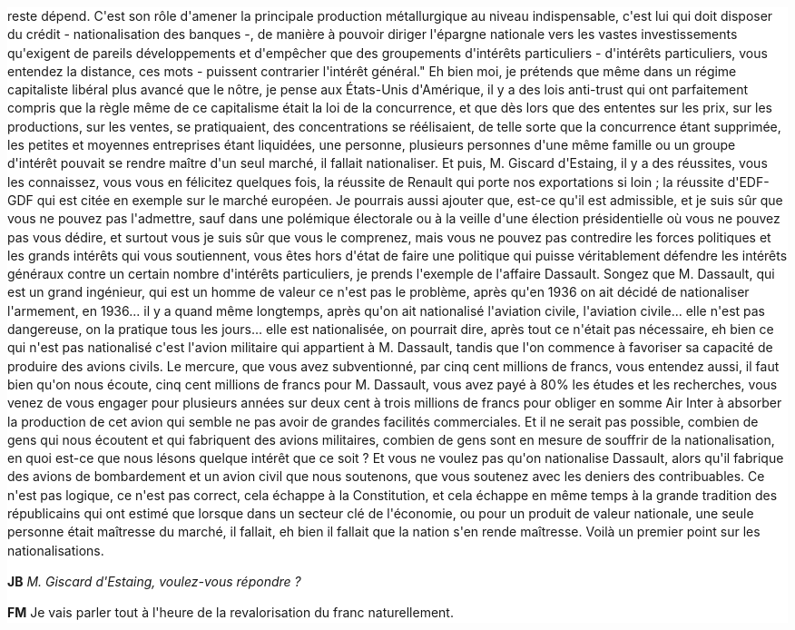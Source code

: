 reste dépend. C'est son rôle d'amener la principale production métallurgique au niveau indispensable, c'est lui qui doit disposer du crédit - nationalisation des
banques -, de manière à pouvoir diriger l'épargne nationale vers les vastes investissements qu'exigent de pareils développements et d'empêcher que des groupements
d'intérêts particuliers - d'intérêts particuliers, vous entendez la distance, ces mots - puissent contrarier l'intérêt général." Eh bien moi, je prétends que même dans
un régime capitaliste libéral plus avancé que le nôtre, je pense aux États-Unis d'Amérique, il y a des lois anti-trust qui ont parfaitement compris que la règle
même de ce capitalisme était la loi de la concurrence, et que dès lors que des ententes sur les prix, sur les productions, sur les ventes, se pratiquaient, des
concentrations se réélisaient, de telle sorte que la concurrence étant supprimée, les petites et moyennes entreprises étant liquidées, une personne, plusieurs
personnes d'une même famille ou un groupe d'intérêt pouvait se rendre maître d'un seul marché, il fallait nationaliser. Et puis, M. Giscard d'Estaing, il y a des
réussites, vous les connaissez, vous vous en félicitez quelques fois, la réussite de Renault qui porte nos exportations si loin ; la réussite d'EDF-GDF qui est citée
en exemple sur le marché européen. Je pourrais aussi ajouter que, est-ce qu'il est admissible, et je suis sûr que vous ne pouvez pas l'admettre, sauf dans une 
polémique électorale ou à la veille d'une élection présidentielle où vous ne pouvez pas vous dédire, et surtout vous je suis sûr que vous le comprenez, mais vous ne 
pouvez pas contredire les forces politiques et les grands intérêts qui vous soutiennent, vous êtes hors d'état de faire une politique qui puisse véritablement 
défendre les intérêts généraux contre un certain nombre d'intérêts particuliers, je prends l'exemple de l'affaire Dassault. Songez que M. Dassault, qui est un 
grand ingénieur, qui est un homme de valeur ce n'est pas le problème, après qu'en 1936 on ait décidé de nationaliser l'armement, en 1936... il y a quand même 
longtemps, après qu'on ait nationalisé l'aviation civile, l'aviation civile... elle n'est pas dangereuse, on la pratique tous les jours... elle est nationalisée, 
on pourrait dire, après tout ce n'était pas nécessaire, eh bien ce qui n'est pas nationalisé c'est l'avion militaire qui appartient à M. Dassault, tandis que l'on 
commence à favoriser sa capacité de produire des avions civils. Le mercure, que vous avez subventionné, par cinq cent millions de francs, vous entendez aussi, il 
faut bien qu'on nous écoute, cinq cent millions de francs pour M. Dassault, vous avez payé à 80% les études et les recherches, vous venez de vous engager pour plusieurs
années sur deux cent à trois millions de francs pour obliger en somme Air Inter à absorber la production de cet avion qui semble ne pas avoir de grandes facilités
commerciales. Et il ne serait pas possible, combien de gens qui nous écoutent et qui fabriquent des avions militaires, combien de gens sont en mesure de souffrir de 
la nationalisation, en quoi est-ce que nous lésons quelque intérêt que ce soit ? Et vous ne voulez pas qu'on nationalise Dassault, alors qu'il fabrique des avions
de bombardement et un avion civil que nous soutenons, que vous soutenez avec les deniers des contribuables. Ce n'est pas logique, ce n'est pas correct, cela 
échappe à la Constitution, et cela échappe en même temps à la grande tradition des républicains qui ont estimé que lorsque dans un secteur clé de l'économie, ou pour
un produit de valeur nationale, une seule personne était maîtresse du marché, il fallait, eh bien il fallait que la nation s'en rende maîtresse. Voilà un premier 
point sur les nationalisations. 

**JB** *M. Giscard d'Estaing, voulez-vous répondre ?*

**FM** Je vais parler tout à l'heure de la revalorisation du franc naturellement.
